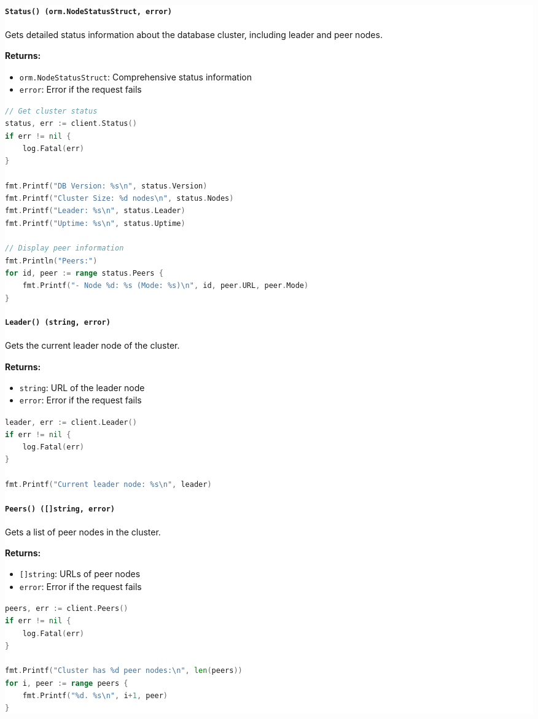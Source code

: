 #### `Status() (orm.NodeStatusStruct, error)`

Gets detailed status information about the database cluster, including leader and peer nodes.

**Returns:**
- `orm.NodeStatusStruct`: Comprehensive status information
- `error`: Error if the request fails

```go
// Get cluster status
status, err := client.Status()
if err != nil {
    log.Fatal(err)
}

fmt.Printf("DB Version: %s\n", status.Version)
fmt.Printf("Cluster Size: %d nodes\n", status.Nodes)
fmt.Printf("Leader: %s\n", status.Leader)
fmt.Printf("Uptime: %s\n", status.Uptime)

// Display peer information
fmt.Println("Peers:")
for id, peer := range status.Peers {
    fmt.Printf("- Node %d: %s (Mode: %s)\n", id, peer.URL, peer.Mode)
}
```

#### `Leader() (string, error)`

Gets the current leader node of the cluster.

**Returns:**
- `string`: URL of the leader node
- `error`: Error if the request fails

```go
leader, err := client.Leader()
if err != nil {
    log.Fatal(err)
}

fmt.Printf("Current leader node: %s\n", leader)
```

#### `Peers() ([]string, error)`

Gets a list of peer nodes in the cluster.

**Returns:**
- `[]string`: URLs of peer nodes
- `error`: Error if the request fails

```go
peers, err := client.Peers()
if err != nil {
    log.Fatal(err)
}

fmt.Printf("Cluster has %d peer nodes:\n", len(peers))
for i, peer := range peers {
    fmt.Printf("%d. %s\n", i+1, peer)
}
```
